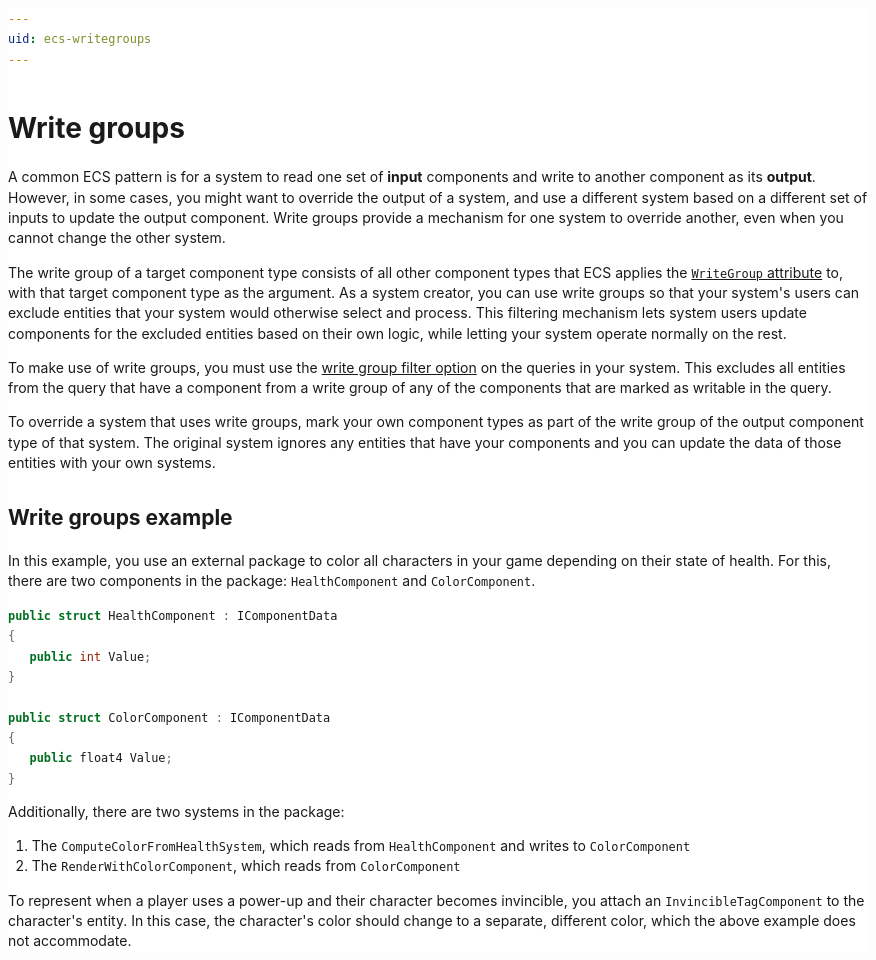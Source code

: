 ```yaml
---
uid: ecs-writegroups
---
```


# Write groups

A common ECS pattern is for a system to read one set of **input** components and write to another component as its **output**. However, in some cases, you might want to override the output of a system, and use a different system based on a different set of inputs to update the output component. Write groups provide a mechanism for one system to override another, even when you cannot change the other system.

The write group of a target component type consists of all other component types that ECS applies the [`WriteGroup` attribute](xref:Unity.Entities.WriteGroupAttributes) to, with that target component type as the argument. As a system creator, you can use write groups so that your system's users can exclude entities that your system would otherwise select and process. This filtering mechanism lets system users update components for the excluded entities based on their own logic, while letting your system operate normally on the rest.

To make use of write groups, you must use the [write group filter option](xref:Unity.Entities.EntityQueryOptions) on the queries in your system. This excludes all entities from the query that have a component from a write group of any of the components that are marked as writable in the query.

To override a system that uses write groups, mark your own component types as part of the write group of the output component type of that system. The original system ignores any entities that have your components and you can update the data of those entities with your own systems. 

## Write groups example
In this example, you use an external package to color all characters in your game depending on their state of health. For this, there are two components in the package: `HealthComponent` and `ColorComponent`.

```csharp
public struct HealthComponent : IComponentData
{
   public int Value;
}

public struct ColorComponent : IComponentData
{
   public float4 Value;
}
```

Additionally, there are two systems in the package:
 1. The `ComputeColorFromHealthSystem`, which reads from `HealthComponent` and writes to `ColorComponent`
 1. The `RenderWithColorComponent`, which reads from `ColorComponent`

To represent when a player uses a power-up and their character becomes invincible, you attach an `InvincibleTagComponent` to the character's entity. In this case, the character's color should change to a separate, different color, which the above example does not accommodate. 
